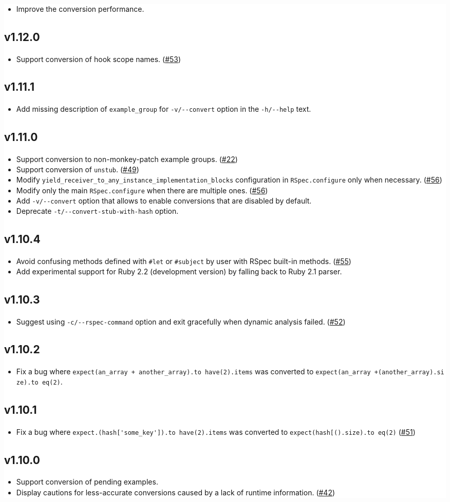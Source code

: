 * Improve the conversion performance.

## v1.12.0

* Support conversion of hook scope names. ([#53](https://github.com/yujinakayama/transpec/issues/53))

## v1.11.1

* Add missing description of `example_group` for `-v/--convert` option in the `-h/--help` text.

## v1.11.0

* Support conversion to non-monkey-patch example groups. ([#22](https://github.com/yujinakayama/transpec/issues/22))
* Support conversion of `unstub`. ([#49](https://github.com/yujinakayama/transpec/issues/49))
* Modify `yield_receiver_to_any_instance_implementation_blocks` configuration in `RSpec.configure` only when necessary. ([#56](https://github.com/yujinakayama/transpec/issues/56))
* Modify only the main `RSpec.configure` when there are multiple ones. ([#56](https://github.com/yujinakayama/transpec/issues/56))
* Add `-v/--convert` option that allows to enable conversions that are disabled by default.
* Deprecate `-t/--convert-stub-with-hash` option.

## v1.10.4

* Avoid confusing methods defined with `#let` or `#subject` by user with RSpec built-in methods. ([#55](https://github.com/yujinakayama/transpec/issues/55))
* Add experimental support for Ruby 2.2 (development version) by falling back to Ruby 2.1 parser.

## v1.10.3

* Suggest using `-c/--rspec-command` option and exit gracefully when dynamic analysis failed. ([#52](https://github.com/yujinakayama/transpec/issues/52))

## v1.10.2

* Fix a bug where `expect(an_array + another_array).to have(2).items` was converted to `expect(an_array +(another_array).size).to eq(2)`.

## v1.10.1

* Fix a bug where `expect.(hash['some_key']).to have(2).items` was converted to `expect(hash[().size).to eq(2)` ([#51](https://github.com/yujinakayama/transpec/issues/51))

## v1.10.0

* Support conversion of pending examples.
* Display cautions for less-accurate conversions caused by a lack of runtime information. ([#42](https://github.com/yujinakayama/transpec/issues/42))
